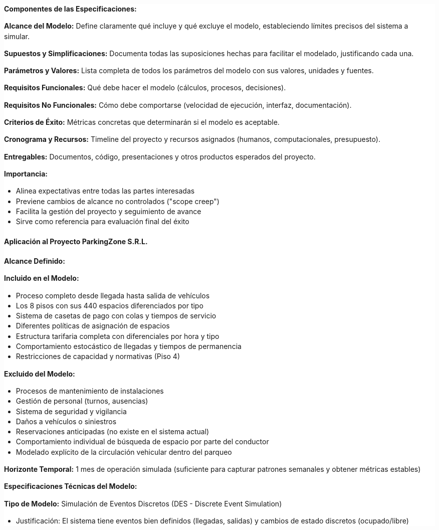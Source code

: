 **Componentes de las Especificaciones:**

**Alcance del Modelo:** Define claramente qué incluye y qué excluye el modelo, estableciendo límites precisos del sistema a simular.

**Supuestos y Simplificaciones:** Documenta todas las suposiciones hechas para facilitar el modelado, justificando cada una.

**Parámetros y Valores:** Lista completa de todos los parámetros del modelo con sus valores, unidades y fuentes.

**Requisitos Funcionales:** Qué debe hacer el modelo (cálculos, procesos, decisiones).

**Requisitos No Funcionales:** Cómo debe comportarse (velocidad de ejecución, interfaz, documentación).

**Criterios de Éxito:** Métricas concretas que determinarán si el modelo es aceptable.

**Cronograma y Recursos:** Timeline del proyecto y recursos asignados (humanos, computacionales, presupuesto).

**Entregables:** Documentos, código, presentaciones y otros productos esperados del proyecto.

**Importancia:**
- Alinea expectativas entre todas las partes interesadas
- Previene cambios de alcance no controlados ("scope creep")
- Facilita la gestión del proyecto y seguimiento de avance
- Sirve como referencia para evaluación final del éxito

#### Aplicación al Proyecto ParkingZone S.R.L.

**Alcance Definido:**

**Incluido en el Modelo:**
- Proceso completo desde llegada hasta salida de vehículos
- Los 8 pisos con sus 440 espacios diferenciados por tipo
- Sistema de casetas de pago con colas y tiempos de servicio
- Diferentes políticas de asignación de espacios
- Estructura tarifaria completa con diferenciales por hora y tipo
- Comportamiento estocástico de llegadas y tiempos de permanencia
- Restricciones de capacidad y normativas (Piso 4)

**Excluido del Modelo:**
- Procesos de mantenimiento de instalaciones
- Gestión de personal (turnos, ausencias)
- Sistema de seguridad y vigilancia
- Daños a vehículos o siniestros
- Reservaciones anticipadas (no existe en el sistema actual)
- Comportamiento individual de búsqueda de espacio por parte del conductor
- Modelado explícito de la circulación vehicular dentro del parqueo

**Horizonte Temporal:** 1 mes de operación simulada (suficiente para capturar patrones semanales y obtener métricas estables)

**Especificaciones Técnicas del Modelo:**

**Tipo de Modelo:** Simulación de Eventos Discretos (DES - Discrete Event Simulation)
- Justificación: El sistema tiene eventos bien definidos (llegadas, salidas) y cambios de estado discretos (ocupado/libre)
